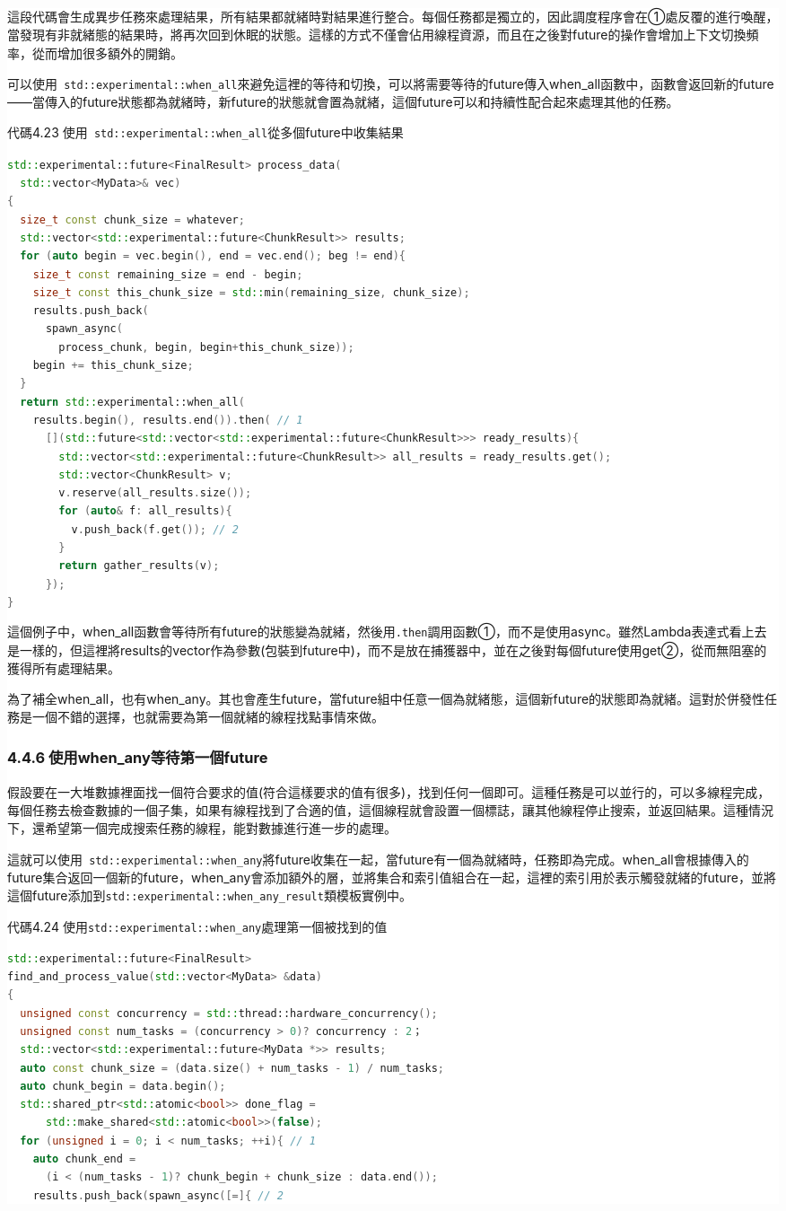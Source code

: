 這段代碼會生成異步任務來處理結果，所有結果都就緒時對結果進行整合。每個任務都是獨立的，因此調度程序會在①處反覆的進行喚醒，當發現有非就緒態的結果時，將再次回到休眠的狀態。這樣的方式不僅會佔用線程資源，而且在之後對future的操作會增加上下文切換頻率，從而增加很多額外的開銷。

可以使用` std::experimental::when_all`來避免這裡的等待和切換，可以將需要等待的future傳入when_all函數中，函數會返回新的future——當傳入的future狀態都為就緒時，新future的狀態就會置為就緒，這個future可以和持續性配合起來處理其他的任務。

代碼4.23 使用` std::experimental::when_all`從多個future中收集結果

```c++
std::experimental::future<FinalResult> process_data(
  std::vector<MyData>& vec)
{
  size_t const chunk_size = whatever;
  std::vector<std::experimental::future<ChunkResult>> results;
  for (auto begin = vec.begin(), end = vec.end(); beg != end){
    size_t const remaining_size = end - begin;
    size_t const this_chunk_size = std::min(remaining_size, chunk_size);
    results.push_back(
      spawn_async(
        process_chunk, begin, begin+this_chunk_size));
    begin += this_chunk_size;
  }
  return std::experimental::when_all(
    results.begin(), results.end()).then( // 1
      [](std::future<std::vector<std::experimental::future<ChunkResult>>> ready_results){
        std::vector<std::experimental::future<ChunkResult>> all_results = ready_results.get();
        std::vector<ChunkResult> v;
        v.reserve(all_results.size());
        for (auto& f: all_results){
          v.push_back(f.get()); // 2
        }
        return gather_results(v);
      });
}
```

這個例子中，when_all函數會等待所有future的狀態變為就緒，然後用`.then`調用函數①，而不是使用async。雖然Lambda表達式看上去是一樣的，但這裡將results的vector作為參數(包裝到future中)，而不是放在捕獲器中，並在之後對每個future使用get②，從而無阻塞的獲得所有處理結果。

為了補全when_all，也有when_any。其也會產生future，當future組中任意一個為就緒態，這個新future的狀態即為就緒。這對於併發性任務是一個不錯的選擇，也就需要為第一個就緒的線程找點事情來做。

### 4.4.6 使用when_any等待第一個future

假設要在一大堆數據裡面找一個符合要求的值(符合這樣要求的值有很多)，找到任何一個即可。這種任務是可以並行的，可以多線程完成，每個任務去檢查數據的一個子集，如果有線程找到了合適的值，這個線程就會設置一個標誌，讓其他線程停止搜索，並返回結果。這種情況下，還希望第一個完成搜索任務的線程，能對數據進行進一步的處理。

這就可以使用` std::experimental::when_any`將future收集在一起，當future有一個為就緒時，任務即為完成。when_all會根據傳入的future集合返回一個新的future，when_any會添加額外的層，並將集合和索引值組合在一起，這裡的索引用於表示觸發就緒的future，並將這個future添加到`std::experimental::when_any_result`類模板實例中。

代碼4.24 使用` std::experimental::when_any `處理第一個被找到的值

```c++
std::experimental::future<FinalResult>
find_and_process_value(std::vector<MyData> &data)
{
  unsigned const concurrency = std::thread::hardware_concurrency();
  unsigned const num_tasks = (concurrency > 0)? concurrency : 2；
  std::vector<std::experimental::future<MyData *>> results;
  auto const chunk_size = (data.size() + num_tasks - 1) / num_tasks;
  auto chunk_begin = data.begin();
  std::shared_ptr<std::atomic<bool>> done_flag = 
      std::make_shared<std::atomic<bool>>(false);
  for (unsigned i = 0; i < num_tasks; ++i){ // 1
    auto chunk_end = 
      (i < (num_tasks - 1)? chunk_begin + chunk_size : data.end());
    results.push_back(spawn_async([=]{ // 2
```
